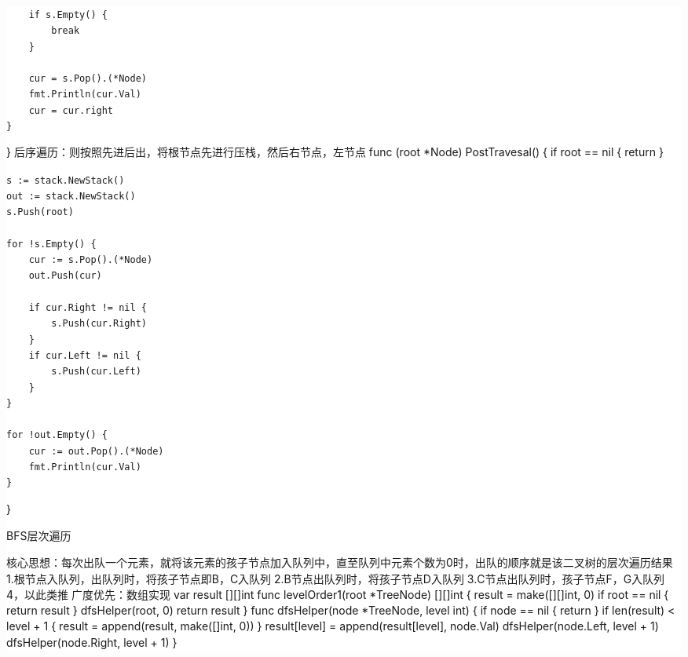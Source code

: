         if s.Empty() {
            break
        }
        
        cur = s.Pop().(*Node)
        fmt.Println(cur.Val)
        cur = cur.right
    }
}
后序遍历：则按照先进后出，将根节点先进行压栈，然后右节点，左节点
func (root *Node) PostTravesal() {
    if root == nil {
        return
    }
    
    s := stack.NewStack()
    out := stack.NewStack()
    s.Push(root)
    
    for !s.Empty() {
        cur := s.Pop().(*Node)
        out.Push(cur)
        
        if cur.Right != nil {
            s.Push(cur.Right)
        }
        if cur.Left != nil {
            s.Push(cur.Left)
        }
    }
    
    for !out.Empty() {
        cur := out.Pop().(*Node)
        fmt.Println(cur.Val)
    }
}

BFS层次遍历

核心思想：每次出队一个元素，就将该元素的孩子节点加入队列中，直至队列中元素个数为0时，出队的顺序就是该二叉树的层次遍历结果
1.根节点入队列，出队列时，将孩子节点即B，C入队列
2.B节点出队列时，将孩子节点D入队列
3.C节点出队列时，孩子节点F，G入队列
4，以此类推
广度优先：数组实现
var result [][]int
func levelOrder1(root *TreeNode) [][]int {
result = make([][]int, 0)
if root == nil {
return result
}
dfsHelper(root, 0)
return result
}
func dfsHelper(node *TreeNode, level int) {
if node == nil {
return
}
if len(result) < level + 1 {
result = append(result, make([]int, 0))
}
result[level] = append(result[level], node.Val)
dfsHelper(node.Left, level + 1)
dfsHelper(node.Right, level + 1)
}
